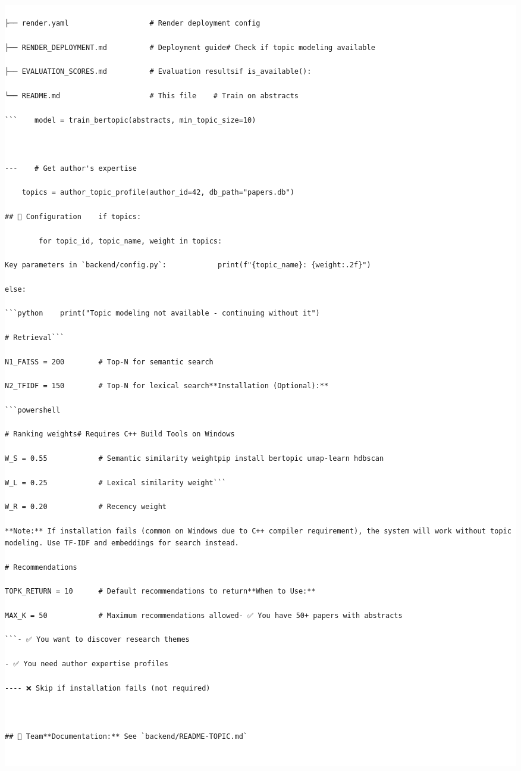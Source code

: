 ```bash- Model persistence with joblib

├── render.yaml                   # Render deployment config

├── RENDER_DEPLOYMENT.md          # Deployment guide# Check if topic modeling available

├── EVALUATION_SCORES.md          # Evaluation resultsif is_available():

└── README.md                     # This file    # Train on abstracts

```    model = train_bertopic(abstracts, min_topic_size=10)

    

---    # Get author's expertise

    topics = author_topic_profile(author_id=42, db_path="papers.db")

## 🔧 Configuration    if topics:

        for topic_id, topic_name, weight in topics:

Key parameters in `backend/config.py`:            print(f"{topic_name}: {weight:.2f}")

else:

```python    print("Topic modeling not available - continuing without it")

# Retrieval```

N1_FAISS = 200        # Top-N for semantic search

N2_TFIDF = 150        # Top-N for lexical search**Installation (Optional):**

```powershell

# Ranking weights# Requires C++ Build Tools on Windows

W_S = 0.55            # Semantic similarity weightpip install bertopic umap-learn hdbscan

W_L = 0.25            # Lexical similarity weight```

W_R = 0.20            # Recency weight

**Note:** If installation fails (common on Windows due to C++ compiler requirement), the system will work without topic modeling. Use TF-IDF and embeddings for search instead.

# Recommendations

TOPK_RETURN = 10      # Default recommendations to return**When to Use:**

MAX_K = 50            # Maximum recommendations allowed- ✅ You have 50+ papers with abstracts

```- ✅ You want to discover research themes

- ✅ You need author expertise profiles

---- ❌ Skip if installation fails (not required)



## 🤝 Team**Documentation:** See `backend/README-TOPIC.md`



```